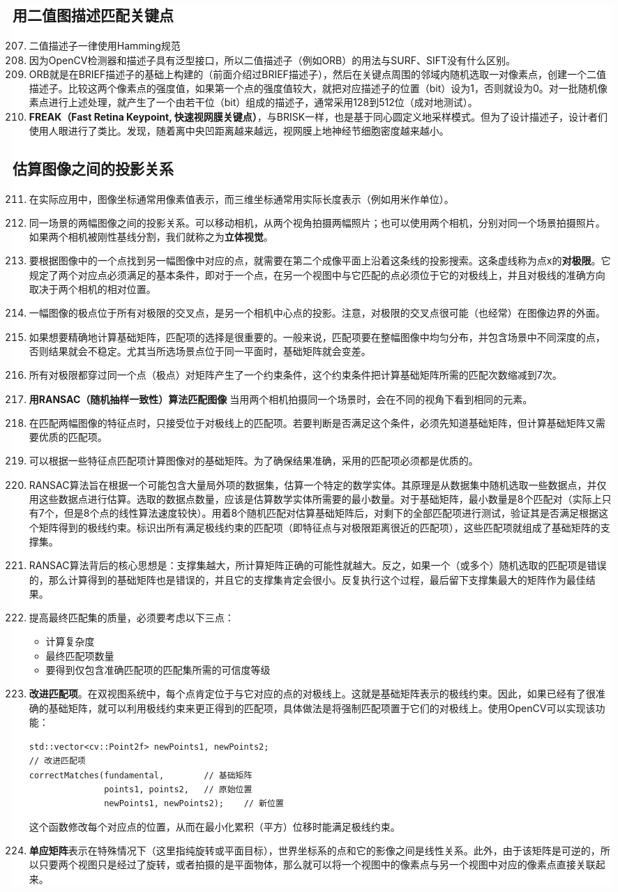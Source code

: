 ## 用二值图描述匹配关键点

207. 二值描述子一律使用Hamming规范
208. 因为OpenCV检测器和描述子具有泛型接口，所以二值描述子（例如ORB）的用法与SURF、SIFT没有什么区别。
209. ORB就是在BRIEF描述子的基础上构建的（前面介绍过BRIEF描述子），然后在关键点周围的邻域内随机选取一对像素点，创建一个二值描述子。比较这两个像素点的强度值，如果第一个点的强度值较大，就把对应描述子的位置（bit）设为1，否则就设为0。对一批随机像素点进行上述处理，就产生了一个由若干位（bit）组成的描述子，通常采用128到512位（成对地测试）。
210. **FREAK（Fast Retina Keypoint, 快速视网膜关键点）**，与BRISK一样，也是基于同心圆定义地采样模式。但为了设计描述子，设计者们使用人眼进行了类比。发现，随着离中央凹距离越来越远，视网膜上地神经节细胞密度越来越小。

## 估算图像之间的投影关系

211. 在实际应用中，图像坐标通常用像素值表示，而三维坐标通常用实际长度表示（例如用米作单位）。

212. 同一场景的两幅图像之间的投影关系。可以移动相机，从两个视角拍摄两幅照片；也可以使用两个相机，分别对同一个场景拍摄照片。如果两个相机被刚性基线分割，我们就称之为**立体视觉**。

213. 要根据图像中的一个点找到另一幅图像中对应的点，就需要在第二个成像平面上沿着这条线的投影搜索。这条虚线称为点x的**对极限**。它规定了两个对应点必须满足的基本条件，即对于一个点，在另一个视图中与它匹配的点必须位于它的对极线上，并且对极线的准确方向取决于两个相机的相对位置。

214. 一幅图像的极点位于所有对极限的交叉点，是另一个相机中心点的投影。注意，对极限的交叉点很可能（也经常）在图像边界的外面。

215. 如果想要精确地计算基础矩阵，匹配项的选择是很重要的。一般来说，匹配项要在整幅图像中均匀分布，并包含场景中不同深度的点，否则结果就会不稳定。尤其当所选场景点位于同一平面时，基础矩阵就会变差。

216. 所有对极限都穿过同一个点（极点）对矩阵产生了一个约束条件，这个约束条件把计算基础矩阵所需的匹配次数缩减到7次。

217. **用RANSAC（随机抽样一致性）算法匹配图像** 当用两个相机拍摄同一个场景时，会在不同的视角下看到相同的元素。

218. 在匹配两幅图像的特征点时，只接受位于对极线上的匹配项。若要判断是否满足这个条件，必须先知道基础矩阵，但计算基础矩阵又需要优质的匹配项。

219. 可以根据一些特征点匹配项计算图像对的基础矩阵。为了确保结果准确，采用的匹配项必须都是优质的。

220. RANSAC算法旨在根据一个可能包含大量局外项的数据集，估算一个特定的数学实体。其原理是从数据集中随机选取一些数据点，并仅用这些数据点进行估算。选取的数据点数量，应该是估算数学实体所需要的最小数量。对于基础矩阵，最小数量是8个匹配对（实际上只有7个，但是8个点的线性算法速度较快）。用着8个随机匹配对估算基础矩阵后，对剩下的全部匹配项进行测试，验证其是否满足根据这个矩阵得到的极线约束。标识出所有满足极线约束的匹配项（即特征点与对极限距离很近的匹配项），这些匹配项就组成了基础矩阵的支撑集。

221. RANSAC算法背后的核心思想是：支撑集越大，所计算矩阵正确的可能性就越大。反之，如果一个（或多个）随机选取的匹配项是错误的，那么计算得到的基础矩阵也是错误的，并且它的支撑集肯定会很小。反复执行这个过程，最后留下支撑集最大的矩阵作为最佳结果。

222. 提高最终匹配集的质量，必须要考虑以下三点：
     + 计算复杂度
     + 最终匹配项数量
     + 要得到仅包含准确匹配项的匹配集所需的可信度等级

223. **改进匹配项**。在双视图系统中，每个点肯定位于与它对应的点的对极线上。这就是基础矩阵表示的极线约束。因此，如果已经有了很准确的基础矩阵，就可以利用极线约束来更正得到的匹配项，具体做法是将强制匹配项置于它们的对极线上。使用OpenCV可以实现该功能：

     ```
     std::vector<cv::Point2f> newPoints1, newPoints2;
     // 改进匹配项
     correctMatches(fundamental,		// 基础矩阵
     				points1, points2,	// 原始位置
     				newPoints1, newPoints2);	// 新位置
     ```

     这个函数修改每个对应点的位置，从而在最小化累积（平方）位移时能满足极线约束。

224. **单应矩阵**表示在特殊情况下（这里指纯旋转或平面目标），世界坐标系的点和它的影像之间是线性关系。此外，由于该矩阵是可逆的，所以只要两个视图只是经过了旋转，或者拍摄的是平面物体，那么就可以将一个视图中的像素点与另一个视图中对应的像素点直接关联起来。
